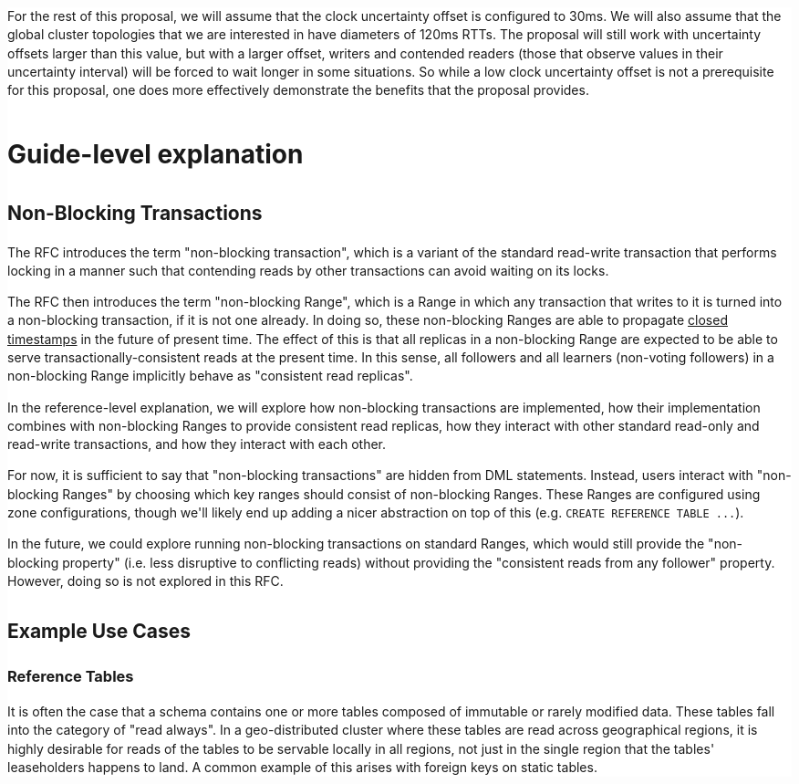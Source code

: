 For the rest of this proposal, we will assume that the clock uncertainty offset
is configured to 30ms. We will also assume that the global cluster topologies
that we are interested in have diameters of 120ms RTTs. The proposal will still
work with uncertainty offsets larger than this value, but with a larger offset,
writers and contended readers (those that observe values in their uncertainty
interval) will be forced to wait longer in some situations. So while a low clock
uncertainty offset is not a prerequisite for this proposal, one does more
effectively demonstrate the benefits that the proposal provides.

# Guide-level explanation

## Non-Blocking Transactions

The RFC introduces the term "non-blocking transaction", which is a variant of
the standard read-write transaction that performs locking in a manner such that
contending reads by other transactions can avoid waiting on its locks.

The RFC then introduces the term "non-blocking Range", which is a Range in which
any transaction that writes to it is turned into a non-blocking transaction, if
it is not one already. In doing so, these non-blocking Ranges are able to
propagate [closed timestamps](20180603_follower_reads.md) in the future of
present time. The effect of this is that all replicas in a non-blocking Range
are expected to be able to serve transactionally-consistent reads at the present
time. In this sense, all followers and all learners (non-voting followers) in a
non-blocking Range implicitly behave as "consistent read replicas".

In the reference-level explanation, we will explore how non-blocking
transactions are implemented, how their implementation combines with
non-blocking Ranges to provide consistent read replicas, how they interact with
other standard read-only and read-write transactions, and how they interact with
each other.

For now, it is sufficient to say that "non-blocking transactions" are hidden
from DML statements. Instead, users interact with "non-blocking Ranges" by
choosing which key ranges should consist of non-blocking Ranges. These Ranges
are configured using zone configurations, though we'll likely end up adding a
nicer abstraction on top of this (e.g. `CREATE REFERENCE TABLE ...`).

In the future, we could explore running non-blocking transactions on standard
Ranges, which would still provide the "non-blocking property" (i.e. less
disruptive to conflicting reads) without providing the "consistent reads from
any follower" property. However, doing so is not explored in this RFC.

## Example Use Cases

### Reference Tables

It is often the case that a schema contains one or more tables composed of
immutable or rarely modified data. These tables fall into the category of "read
always". In a geo-distributed cluster where these tables are read across
geographical regions, it is highly desirable for reads of the tables to be
servable locally in all regions, not just in the single region that the tables'
leaseholders happens to land. A common example of this arises with foreign keys
on static tables.

